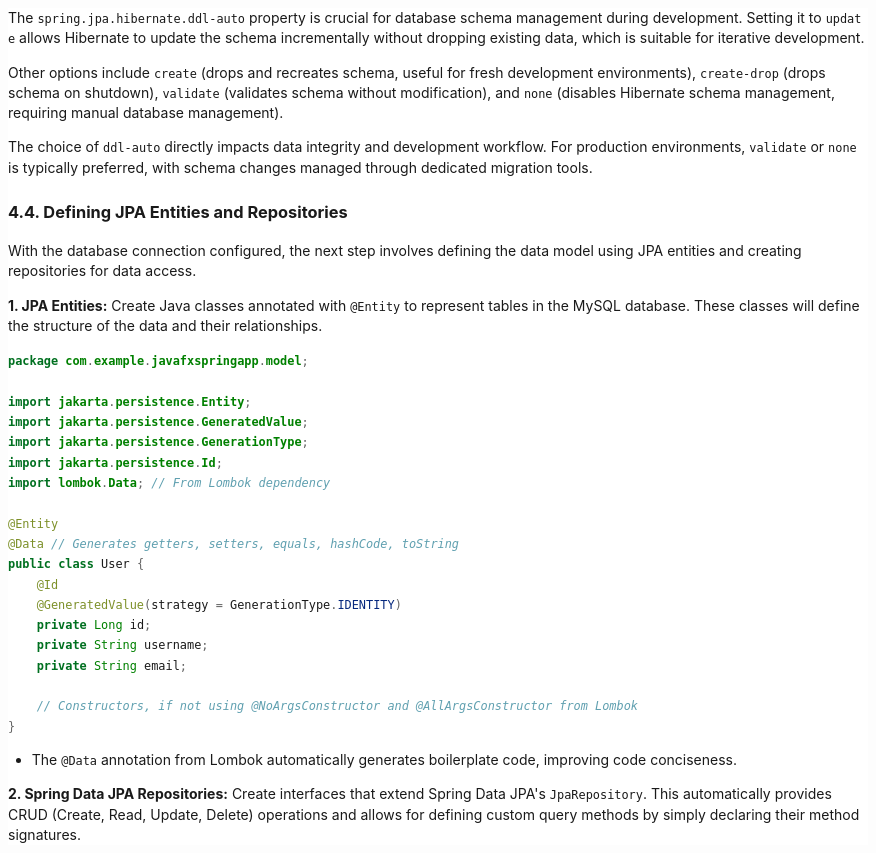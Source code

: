 The `spring.jpa.hibernate.ddl-auto` property is crucial for database schema management during development. 
Setting it to `update` allows Hibernate to update the schema incrementally without dropping existing data, 
which is suitable for iterative development.

Other options include `create` (drops and recreates schema, useful for fresh development environments), 
`create-drop` (drops schema on shutdown), `validate` (validates schema without modification), and `none` 
(disables Hibernate schema management, requiring manual database management). 

The choice of `ddl-auto` directly impacts data integrity and development workflow. For production environments, 
`validate` or `none` is typically preferred, with schema changes managed through dedicated migration tools.

### 4.4. Defining JPA Entities and Repositories
With the database connection configured, the next step involves defining the data model using JPA entities 
and creating repositories for data access.

**1. JPA Entities:**
Create Java classes annotated with `@Entity` to represent tables in the MySQL database. These classes will 
define the structure of the data and their relationships.

```Java
package com.example.javafxspringapp.model;

import jakarta.persistence.Entity;
import jakarta.persistence.GeneratedValue;
import jakarta.persistence.GenerationType;
import jakarta.persistence.Id;
import lombok.Data; // From Lombok dependency

@Entity
@Data // Generates getters, setters, equals, hashCode, toString
public class User {
    @Id
    @GeneratedValue(strategy = GenerationType.IDENTITY)
    private Long id;
    private String username;
    private String email;

    // Constructors, if not using @NoArgsConstructor and @AllArgsConstructor from Lombok
}
```

 - The `@Data` annotation from Lombok automatically generates boilerplate code, improving code conciseness.

**2. Spring Data JPA Repositories:**
Create interfaces that extend Spring Data JPA's `JpaRepository`. This automatically provides CRUD 
(Create, Read, Update, Delete) operations and allows for defining custom query methods by simply declaring 
their method signatures.
